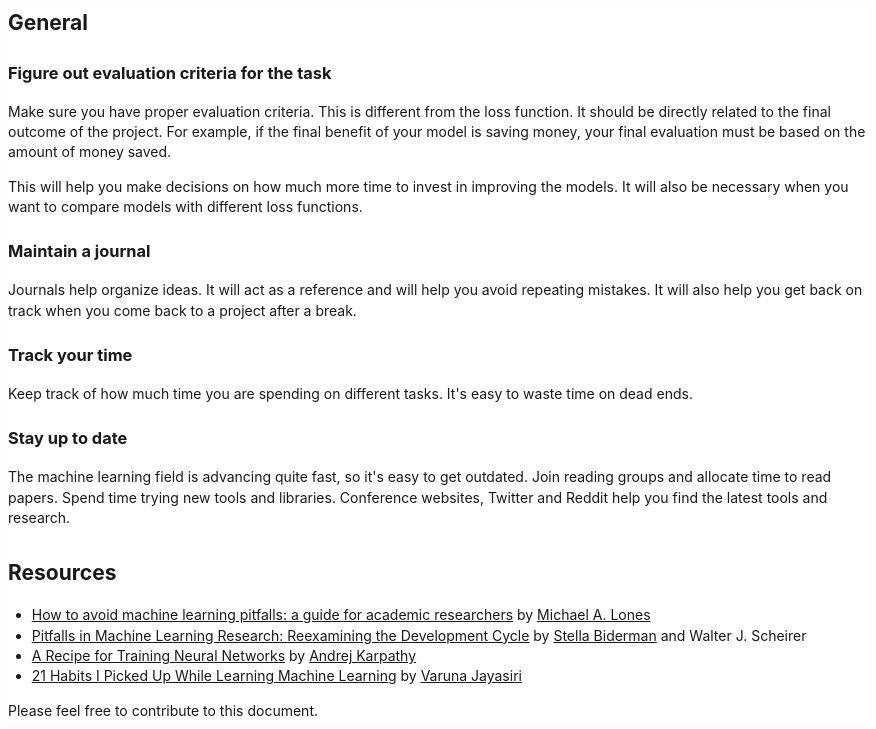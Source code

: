 ## General

### Figure out evaluation criteria for the task

Make sure you have proper evaluation criteria. This is different from the loss function. It should be directly related to the final outcome of the project. For example, if the final benefit of your model is saving money, your final evaluation must be based on the amount of money saved.

This will help you make decisions on how much more time to invest in improving the models. It will also be necessary when you want to compare models with different loss functions.

### Maintain a journal
Journals help organize ideas. It will act as a reference and will help you avoid repeating mistakes. It will also help you get back on track when you come back to a project after a break.

### Track your time
Keep track of how much time you are spending on different tasks. It's easy to waste time on dead ends.

### Stay up to date

The machine learning field is advancing quite fast, so it's easy to get outdated. Join reading groups and allocate time to read papers. Spend time trying new tools and libraries. Conference websites, Twitter and Reddit help you find the latest tools and research.

## Resources

* [How to avoid machine learning pitfalls: a guide for academic researchers](https://papers.labml.ai/paper/2108.02497) by [Michael A. Lones](https://twitter.com/michael_lones)
* [Pitfalls in Machine Learning Research: Reexamining the Development Cycle](https://papers.labml.ai/paper/2011.02832) by [Stella Biderman](https://twitter.com/BlancheMinerva) and Walter J. Scheirer
* [A Recipe for Training Neural Networks](https://karpathy.github.io/2019/04/25/recipe/) by [Andrej Karpathy](https://twitter.com/karpathy)
* [21 Habits I Picked Up While Learning Machine Learning](https://blog.varunajayasiri.com/practices_learned_while_learning_machine_learning.html) by [Varuna Jayasiri](https://twitter.com/vpj)

Please feel free to contribute to this document.